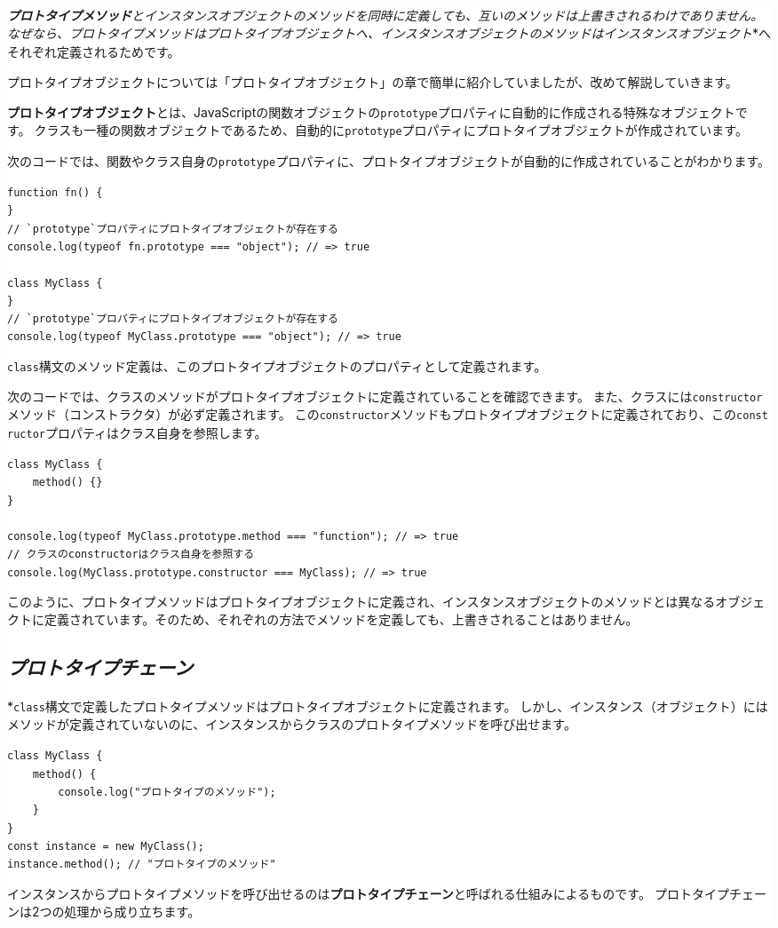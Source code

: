 ***プロトタイプメソッド**と**インスタンスオブジェクトのメソッド**を同時に定義しても、互いのメソッドは上書きされるわけでありません。 なぜなら、プロトタイプメソッドは**プロトタイプオブジェクト**へ、インスタンスオブジェクトのメソッドは**インスタンスオブジェクト**へそれぞれ定義されるためです。

プロトタイプオブジェクトについては「プロトタイプオブジェクト」の章で簡単に紹介していましたが、改めて解説していきます。

**プロトタイプオブジェクト**とは、JavaScriptの関数オブジェクトの`prototype`プロパティに自動的に作成される特殊なオブジェクトです。 クラスも一種の関数オブジェクトであるため、自動的に`prototype`プロパティにプロトタイプオブジェクトが作成されています。

次のコードでは、関数やクラス自身の`prototype`プロパティに、プロトタイプオブジェクトが自動的に作成されていることがわかります。

```
function fn() {
}
// `prototype`プロパティにプロトタイプオブジェクトが存在する
console.log(typeof fn.prototype === "object"); // => true

class MyClass {
}
// `prototype`プロパティにプロトタイプオブジェクトが存在する
console.log(typeof MyClass.prototype === "object"); // => true 
```

`class`構文のメソッド定義は、このプロトタイプオブジェクトのプロパティとして定義されます。

次のコードでは、クラスのメソッドがプロトタイプオブジェクトに定義されていることを確認できます。 また、クラスには`constructor`メソッド（コンストラクタ）が必ず定義されます。 この`constructor`メソッドもプロトタイプオブジェクトに定義されており、この`constructor`プロパティはクラス自身を参照します。

```
class MyClass {
    method() {}
}

console.log(typeof MyClass.prototype.method === "function"); // => true
// クラスのconstructorはクラス自身を参照する
console.log(MyClass.prototype.constructor === MyClass); // => true 
```

このように、プロトタイプメソッドはプロトタイプオブジェクトに定義され、インスタンスオブジェクトのメソッドとは異なるオブジェクトに定義されています。そのため、それぞれの方法でメソッドを定義しても、上書きされることはありません。

## [](#prototype-chain)*プロトタイプチェーン*

*`class`構文で定義したプロトタイプメソッドはプロトタイプオブジェクトに定義されます。 しかし、インスタンス（オブジェクト）にはメソッドが定義されていないのに、インスタンスからクラスのプロトタイプメソッドを呼び出せます。

```
class MyClass {
    method() {
        console.log("プロトタイプのメソッド");
    }
}
const instance = new MyClass();
instance.method(); // "プロトタイプのメソッド" 
```

インスタンスからプロトタイプメソッドを呼び出せるのは**プロトタイプチェーン**と呼ばれる仕組みによるものです。 プロトタイプチェーンは2つの処理から成り立ちます。
